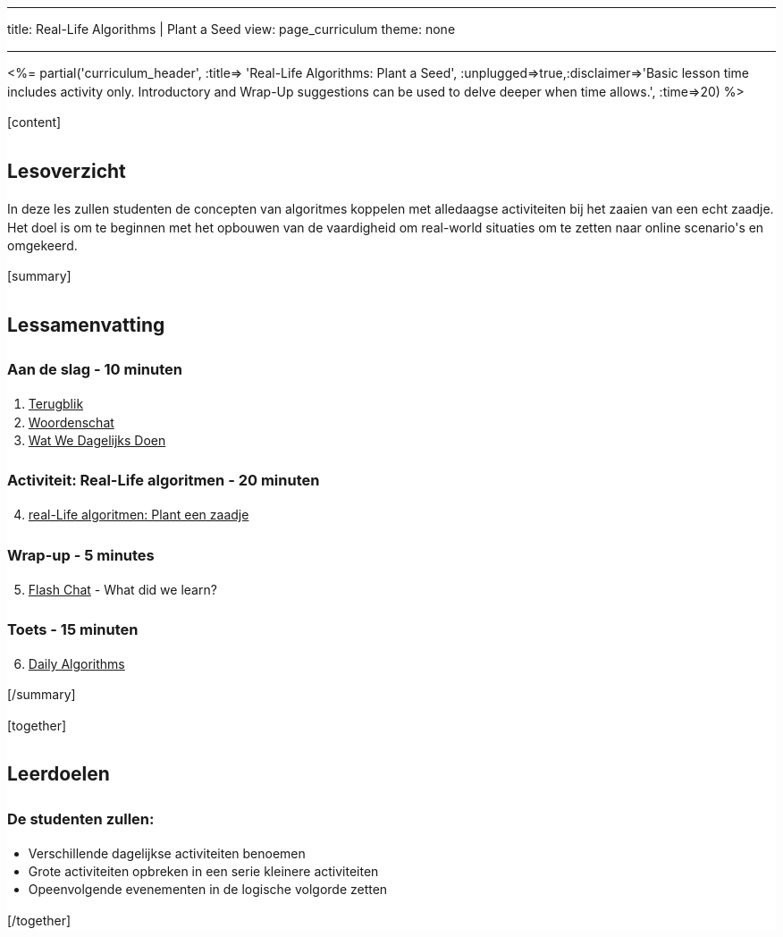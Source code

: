 * * *

title: Real-Life Algorithms | Plant a Seed view: page_curriculum theme: none

* * *

<%= partial('curriculum_header', :title=> 'Real-Life Algorithms: Plant a Seed', :unplugged=>true,:disclaimer=>'Basic lesson time includes activity only. Introductory and Wrap-Up suggestions can be used to delve deeper when time allows.', :time=>20) %>

[content]

## Lesoverzicht

In deze les zullen studenten de concepten van algoritmes koppelen met alledaagse activiteiten bij het zaaien van een echt zaadje. Het doel is om te beginnen met het opbouwen van de vaardigheid om real-world situaties om te zetten naar online scenario's en omgekeerd.

[summary]

## Lessamenvatting

### **Aan de slag** - 10 minuten

1) [Terugblik](#Review)   
2) [Woordenschat](#Vocab)   
3) [Wat We Dagelijks Doen ](#GetStarted)

### **Activiteit: Real-Life algoritmen** - 20 minuten

4) [real-Life algoritmen: Plant een zaadje](#Activity1)

### **Wrap-up** - 5 minutes

5) [Flash Chat](#WrapUp) - What did we learn?  


### **Toets** - 15 minuten

6) [Daily Algorithms](#Assessment)

[/summary]

[together]

## Leerdoelen

### De studenten zullen:

  * Verschillende dagelijkse activiteiten benoemen
  * Grote activiteiten opbreken in een serie kleinere activiteiten
  * Opeenvolgende evenementen in de logische volgorde zetten

[/together]

